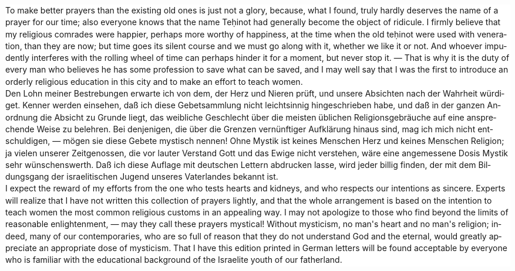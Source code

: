 <td style="vertical-align:top;">
<div class="english" lang="en">
To make better prayers than the existing old ones is just not a glory, because, what I found, truly hardly deserves the name of a prayer for our time; also everyone knows that the name Teḥinot had generally become the object of ridicule. I firmly believe that my religious comrades were happier, perhaps more worthy of happiness, at the time when the old teḥinot were used with veneration, than they are now; but time goes its silent course and we must go along with it, whether we like it or not. And whoever impudently interferes with the rolling wheel of time can perhaps hinder it for a moment, but never stop it. — That is why it is the duty of every man who believes he has some profession to save what can be saved, and I may well say that I was the first to introduce an orderly religious education in this city and to make an effort to teach women.
</div></td></tr>


<tr><td style="vertical-align:top;">
<div class="german" lang="de">
Den Lohn meiner Bestrebungen erwarte ich von dem, der Herz und Nieren prüft, und unsere Absichten nach der Wahrheit würdiget. Kenner werden einsehen, daß ich diese Gebetsammlung nicht leichtsinnig hingeschrieben habe, und daß in der ganzen Anordnung die Absicht zu Grunde liegt, das weibliche Geschlecht über die meisten üblichen Religionsgebräuche auf eine ansprechende Weise zu belehren. Bei denjenigen, die über die Grenzen vernünftiger Aufklärung hinaus sind, mag ich mich nicht entschuldigen, — mögen sie diese Gebete mystisch nennen! Ohne Mystik ist keines Menschen Herz und keines Menschen Religion; ja vielen unserer Zeitgenossen, die vor lauter Verstand Gott und das Ewige nicht verstehen, wäre eine angemessene Dosis Mystik sehr wünschenswerth. Daß ich diese Auflage mit deutschen Lettern abdrucken lasse, wird jeder billig finden, der mit dem Bildungsgang der israelitischen Jugend unseres Vaterlandes bekannt ist.
</div></td>

<td style="vertical-align:top;">
<div class="english" lang="en">
I expect the reward of my efforts from the one who tests hearts and kidneys, and who respects our intentions as sincere. Experts will realize that I have not written this collection of prayers lightly, and that the whole arrangement is based on the intention to teach women the most common religious customs in an appealing way. I may not apologize to those who find beyond the limits of reasonable enlightenment, — may they call these prayers mystical! Without mysticism, no man's heart and no man's religion; indeed, many of our contemporaries, who are so full of reason that they do not understand God and the eternal, would greatly appreciate an appropriate dose of mysticism. That I have this edition printed in German letters will be found acceptable by everyone who is familiar with the educational background of the Israelite youth of our fatherland. 
</div></td></tr>


<tr><td style="vertical-align:top;">
<div class="german" lang="de">
